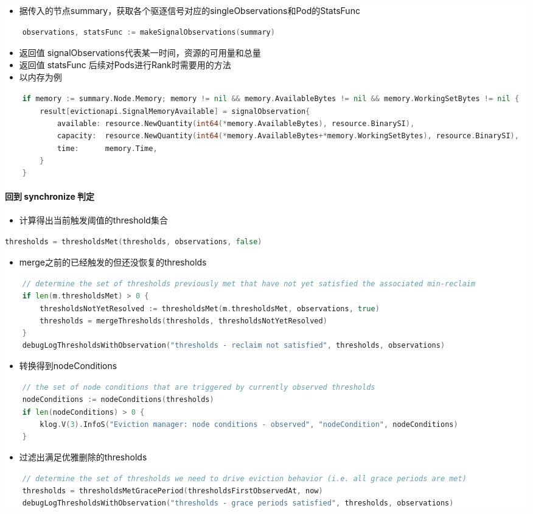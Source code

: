 - 据传入的节点summary，获取各个驱逐信号对应的singleObservations和Pod的StatsFunc
```go
	observations, statsFunc := makeSignalObservations(summary)
```
- 返回值 signalObservations代表某一时间，资源的可用量和总量
- 返回值 statsFunc 后续对Pods进行Rank时需要用的方法
- 以内存为例
```go
	if memory := summary.Node.Memory; memory != nil && memory.AvailableBytes != nil && memory.WorkingSetBytes != nil {
		result[evictionapi.SignalMemoryAvailable] = signalObservation{
			available: resource.NewQuantity(int64(*memory.AvailableBytes), resource.BinarySI),
			capacity:  resource.NewQuantity(int64(*memory.AvailableBytes+*memory.WorkingSetBytes), resource.BinarySI),
			time:      memory.Time,
		}
	}
```

#### 回到 synchronize 判定
-  计算得出当前触发阈值的threshold集合
```go
thresholds = thresholdsMet(thresholds, observations, false)
```
- merge之前的已经触发的但还没恢复的thresholds
```go
	// determine the set of thresholds previously met that have not yet satisfied the associated min-reclaim
	if len(m.thresholdsMet) > 0 {
		thresholdsNotYetResolved := thresholdsMet(m.thresholdsMet, observations, true)
		thresholds = mergeThresholds(thresholds, thresholdsNotYetResolved)
	}
	debugLogThresholdsWithObservation("thresholds - reclaim not satisfied", thresholds, observations)

```
- 转换得到nodeConditions
```go
	// the set of node conditions that are triggered by currently observed thresholds
	nodeConditions := nodeConditions(thresholds)
	if len(nodeConditions) > 0 {
		klog.V(3).InfoS("Eviction manager: node conditions - observed", "nodeCondition", nodeConditions)
	}

```

- 过滤出满足优雅删除的thresholds
```go
	// determine the set of thresholds we need to drive eviction behavior (i.e. all grace periods are met)
	thresholds = thresholdsMetGracePeriod(thresholdsFirstObservedAt, now)
	debugLogThresholdsWithObservation("thresholds - grace periods satisfied", thresholds, observations)

```
